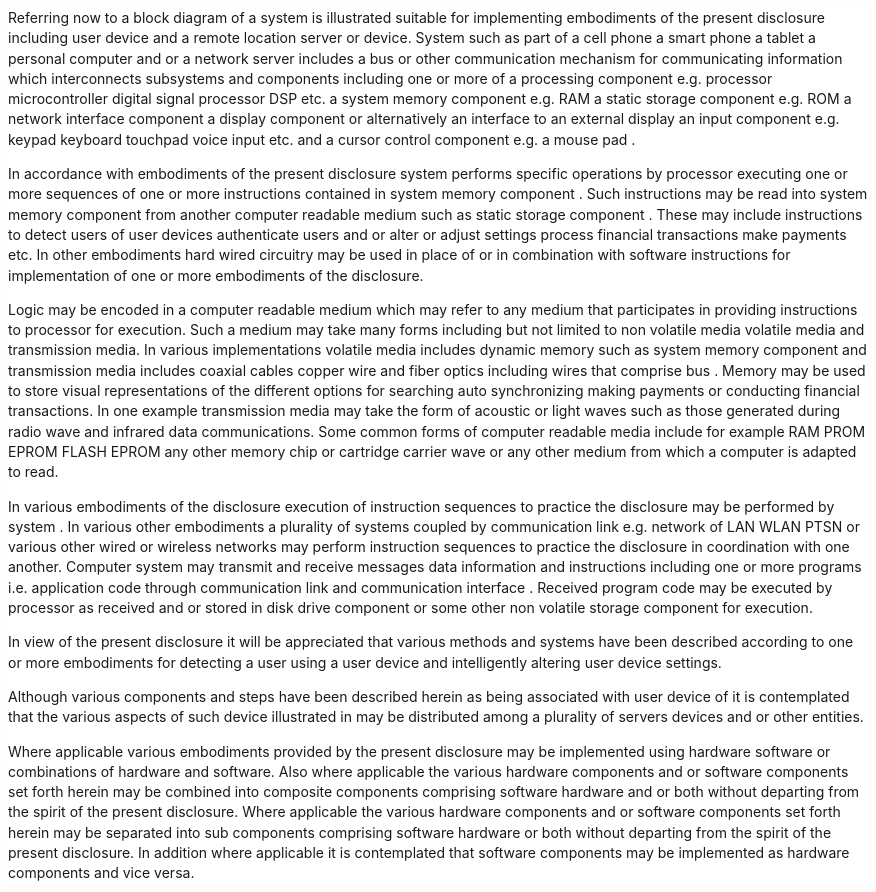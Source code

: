 Referring now to a block diagram of a system is illustrated suitable for implementing embodiments of the present disclosure including user device and a remote location server or device. System such as part of a cell phone a smart phone a tablet a personal computer and or a network server includes a bus or other communication mechanism for communicating information which interconnects subsystems and components including one or more of a processing component e.g. processor microcontroller digital signal processor DSP etc. a system memory component e.g. RAM a static storage component e.g. ROM a network interface component a display component or alternatively an interface to an external display an input component e.g. keypad keyboard touchpad voice input etc. and a cursor control component e.g. a mouse pad .

In accordance with embodiments of the present disclosure system performs specific operations by processor executing one or more sequences of one or more instructions contained in system memory component . Such instructions may be read into system memory component from another computer readable medium such as static storage component . These may include instructions to detect users of user devices authenticate users and or alter or adjust settings process financial transactions make payments etc. In other embodiments hard wired circuitry may be used in place of or in combination with software instructions for implementation of one or more embodiments of the disclosure.

Logic may be encoded in a computer readable medium which may refer to any medium that participates in providing instructions to processor for execution. Such a medium may take many forms including but not limited to non volatile media volatile media and transmission media. In various implementations volatile media includes dynamic memory such as system memory component and transmission media includes coaxial cables copper wire and fiber optics including wires that comprise bus . Memory may be used to store visual representations of the different options for searching auto synchronizing making payments or conducting financial transactions. In one example transmission media may take the form of acoustic or light waves such as those generated during radio wave and infrared data communications. Some common forms of computer readable media include for example RAM PROM EPROM FLASH EPROM any other memory chip or cartridge carrier wave or any other medium from which a computer is adapted to read.

In various embodiments of the disclosure execution of instruction sequences to practice the disclosure may be performed by system . In various other embodiments a plurality of systems coupled by communication link e.g. network of LAN WLAN PTSN or various other wired or wireless networks may perform instruction sequences to practice the disclosure in coordination with one another. Computer system may transmit and receive messages data information and instructions including one or more programs i.e. application code through communication link and communication interface . Received program code may be executed by processor as received and or stored in disk drive component or some other non volatile storage component for execution.

In view of the present disclosure it will be appreciated that various methods and systems have been described according to one or more embodiments for detecting a user using a user device and intelligently altering user device settings.

Although various components and steps have been described herein as being associated with user device of it is contemplated that the various aspects of such device illustrated in may be distributed among a plurality of servers devices and or other entities.

Where applicable various embodiments provided by the present disclosure may be implemented using hardware software or combinations of hardware and software. Also where applicable the various hardware components and or software components set forth herein may be combined into composite components comprising software hardware and or both without departing from the spirit of the present disclosure. Where applicable the various hardware components and or software components set forth herein may be separated into sub components comprising software hardware or both without departing from the spirit of the present disclosure. In addition where applicable it is contemplated that software components may be implemented as hardware components and vice versa.
